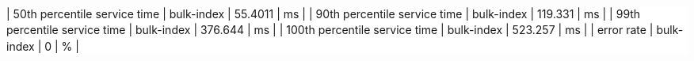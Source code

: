 |                                   50th percentile service time | bulk-index |     55.4011    |     ms |
|                                   90th percentile service time | bulk-index |    119.331     |     ms |
|                                   99th percentile service time | bulk-index |    376.644     |     ms |
|                                  100th percentile service time | bulk-index |    523.257     |     ms |
|                                                     error rate | bulk-index |      0         |      % |

